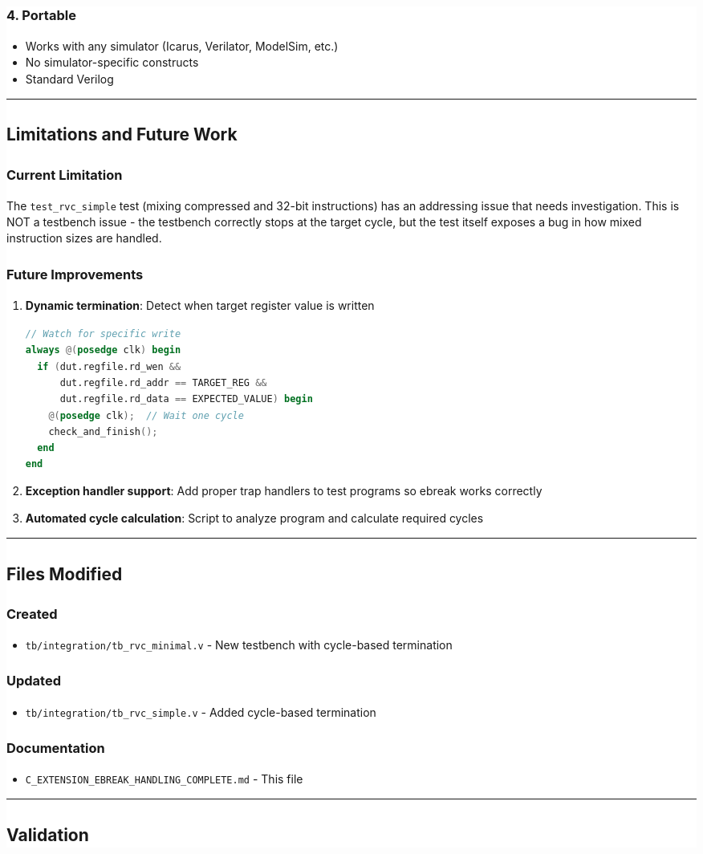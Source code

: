 ### 4. Portable
- Works with any simulator (Icarus, Verilator, ModelSim, etc.)
- No simulator-specific constructs
- Standard Verilog

---

## Limitations and Future Work

### Current Limitation
The `test_rvc_simple` test (mixing compressed and 32-bit instructions) has an addressing issue that needs investigation. This is NOT a testbench issue - the testbench correctly stops at the target cycle, but the test itself exposes a bug in how mixed instruction sizes are handled.

### Future Improvements

1. **Dynamic termination**: Detect when target register value is written
   ```verilog
   // Watch for specific write
   always @(posedge clk) begin
     if (dut.regfile.rd_wen &&
         dut.regfile.rd_addr == TARGET_REG &&
         dut.regfile.rd_data == EXPECTED_VALUE) begin
       @(posedge clk);  // Wait one cycle
       check_and_finish();
     end
   end
   ```

2. **Exception handler support**: Add proper trap handlers to test programs so ebreak works correctly

3. **Automated cycle calculation**: Script to analyze program and calculate required cycles

---

## Files Modified

### Created
- `tb/integration/tb_rvc_minimal.v` - New testbench with cycle-based termination

### Updated
- `tb/integration/tb_rvc_simple.v` - Added cycle-based termination

### Documentation
- `C_EXTENSION_EBREAK_HANDLING_COMPLETE.md` - This file

---

## Validation
